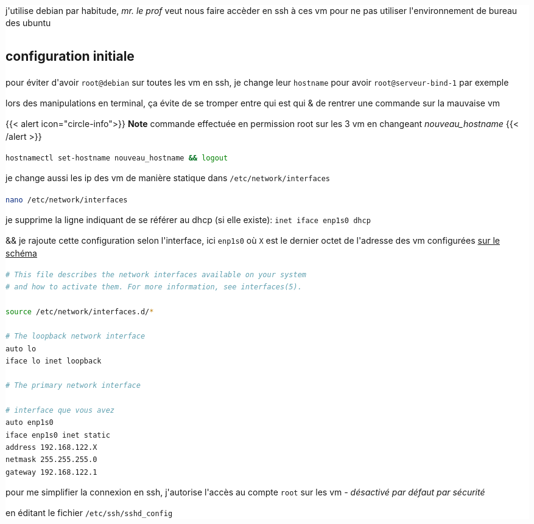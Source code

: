 j'utilise debian par habitude, *mr. le prof* veut nous faire accèder en ssh à ces vm pour ne pas utiliser l'environnement de bureau des ubuntu

## configuration initiale

pour éviter d'avoir `root@debian` sur toutes les vm en ssh, je change leur `hostname` pour avoir `root@serveur-bind-1` par exemple

lors des manipulations en terminal, ça évite de se tromper entre qui est qui & de rentrer une commande sur la mauvaise vm

{{< alert icon="circle-info">}}
**Note** commande effectuée en permission root sur les 3 vm en changeant *nouveau_hostname*
{{< /alert >}}

```bash
hostnamectl set-hostname nouveau_hostname && logout
```



je change aussi les ip des vm de manière statique dans `/etc/network/interfaces`

```bash
nano /etc/network/interfaces
```

je supprime la ligne indiquant de se référer au dhcp (si elle existe): `inet iface enp1s0 dhcp`

&& je rajoute cette configuration selon l'interface, ici `enp1s0` où `X` est le dernier octet de l'adresse des vm configurées [sur le schéma](#explications)

```bash {linenos=table, hl_lines=["13-17"], linenostart=1}
# This file describes the network interfaces available on your system
# and how to activate them. For more information, see interfaces(5).

source /etc/network/interfaces.d/*

# The loopback network interface
auto lo
iface lo inet loopback

# The primary network interface

# interface que vous avez
auto enp1s0
iface enp1s0 inet static
address 192.168.122.X
netmask 255.255.255.0
gateway 192.168.122.1
```



pour me simplifier la connexion en ssh, j'autorise l'accès au compte `root` sur les vm *- désactivé par défaut par sécurité*

en éditant le fichier `/etc/ssh/sshd_config`
